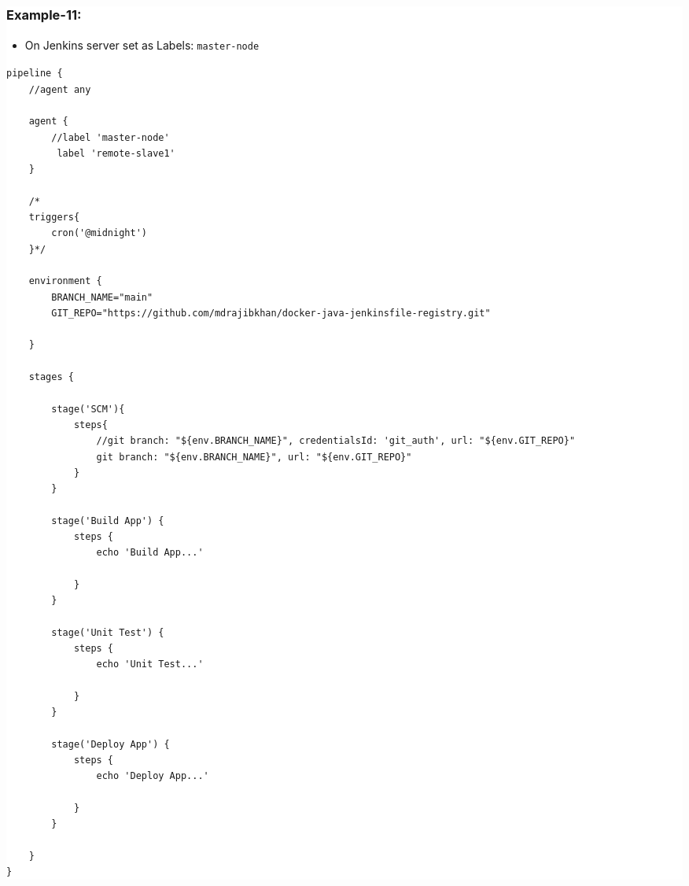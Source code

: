 

### Example-11: 

- On Jenkins server set as Labels: `master-node`

```
pipeline {
    //agent any

    agent {
        //label 'master-node'
         label 'remote-slave1'
    }

    /*
    triggers{ 
        cron('@midnight')
    }*/

    environment {
        BRANCH_NAME="main"
        GIT_REPO="https://github.com/mdrajibkhan/docker-java-jenkinsfile-registry.git"
         
    }

    stages {
  
        stage('SCM'){
            steps{
                //git branch: "${env.BRANCH_NAME}", credentialsId: 'git_auth', url: "${env.GIT_REPO}"
                git branch: "${env.BRANCH_NAME}", url: "${env.GIT_REPO}"
            }
        }
		
        stage('Build App') {
            steps {
                echo 'Build App...'
                
            }
        }
        
        stage('Unit Test') {
            steps {
                echo 'Unit Test...'
                
            }
        }
        
        stage('Deploy App') {
            steps {
                echo 'Deploy App...'
                
            }
        }

    }
}

```
